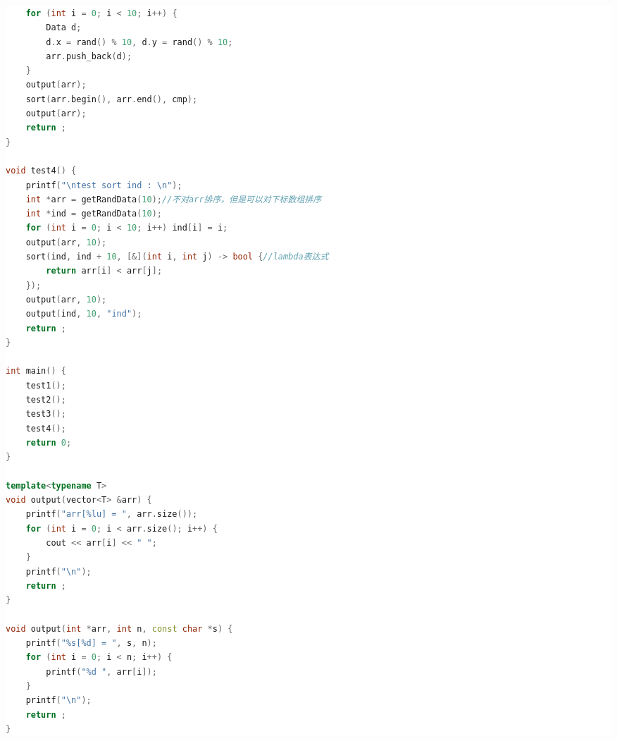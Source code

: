 ```c++
    for (int i = 0; i < 10; i++) {
        Data d;
        d.x = rand() % 10, d.y = rand() % 10;
        arr.push_back(d);
    }
    output(arr);
    sort(arr.begin(), arr.end(), cmp);
    output(arr);
    return ;
}
 
void test4() {
    printf("\ntest sort ind : \n");
    int *arr = getRandData(10);//不对arr排序，但是可以对下标数组排序
    int *ind = getRandData(10);
    for (int i = 0; i < 10; i++) ind[i] = i;
    output(arr, 10);
    sort(ind, ind + 10, [&](int i, int j) -> bool {//lambda表达式
        return arr[i] < arr[j];
    });
    output(arr, 10);
    output(ind, 10, "ind");
    return ;
}
 
int main() {
    test1();
    test2();
    test3();
    test4();
    return 0;
}
 
template<typename T>
void output(vector<T> &arr) {
    printf("arr[%lu] = ", arr.size());
    for (int i = 0; i < arr.size(); i++) {
        cout << arr[i] << " ";
    }
    printf("\n");
    return ;
}
 
void output(int *arr, int n, const char *s) {
    printf("%s[%d] = ", s, n);
    for (int i = 0; i < n; i++) {
        printf("%d ", arr[i]);
    }
    printf("\n");
    return ;
}
```
